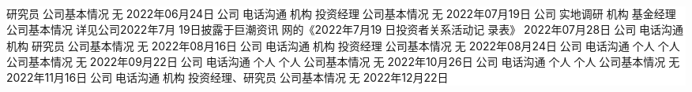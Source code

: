 研究员
公司基本情况
无
2022年06月24日
公司
电话沟通
机构
投资经理
公司基本情况
无
2022年07月19日
公司
实地调研
机构
基金经理
公司基本情况
详见公司2022年7月
19日披露于巨潮资讯
网的《2022年7月19
日投资者关系活动记
录表》
2022年07月28日
公司
电话沟通
机构
研究员
公司基本情况
无
2022年08月16日
公司
电话沟通
机构
投资经理
公司基本情况
无
2022年08月24日
公司
电话沟通
个人
个人
公司基本情况
无
2022年09月22日
公司
电话沟通
个人
个人
公司基本情况
无
2022年10月26日
公司
电话沟通
个人
个人
公司基本情况
无
2022年11月16日
公司
电话沟通
机构
投资经理、研究员
公司基本情况
无
2022年12月22日